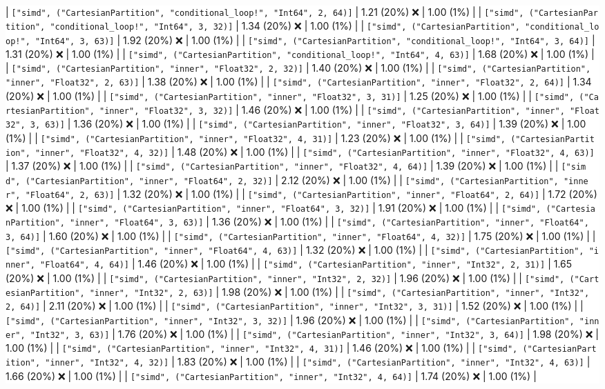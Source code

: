 | `["simd", ("CartesianPartition", "conditional_loop!", "Int64", 2, 64)]` | 1.21 (20%) :x: | 1.00 (1%)  |
| `["simd", ("CartesianPartition", "conditional_loop!", "Int64", 3, 32)]` | 1.34 (20%) :x: | 1.00 (1%)  |
| `["simd", ("CartesianPartition", "conditional_loop!", "Int64", 3, 63)]` | 1.92 (20%) :x: | 1.00 (1%)  |
| `["simd", ("CartesianPartition", "conditional_loop!", "Int64", 3, 64)]` | 1.31 (20%) :x: | 1.00 (1%)  |
| `["simd", ("CartesianPartition", "conditional_loop!", "Int64", 4, 63)]` | 1.68 (20%) :x: | 1.00 (1%)  |
| `["simd", ("CartesianPartition", "inner", "Float32", 2, 32)]` | 1.40 (20%) :x: | 1.00 (1%)  |
| `["simd", ("CartesianPartition", "inner", "Float32", 2, 63)]` | 1.38 (20%) :x: | 1.00 (1%)  |
| `["simd", ("CartesianPartition", "inner", "Float32", 2, 64)]` | 1.34 (20%) :x: | 1.00 (1%)  |
| `["simd", ("CartesianPartition", "inner", "Float32", 3, 31)]` | 1.25 (20%) :x: | 1.00 (1%)  |
| `["simd", ("CartesianPartition", "inner", "Float32", 3, 32)]` | 1.46 (20%) :x: | 1.00 (1%)  |
| `["simd", ("CartesianPartition", "inner", "Float32", 3, 63)]` | 1.36 (20%) :x: | 1.00 (1%)  |
| `["simd", ("CartesianPartition", "inner", "Float32", 3, 64)]` | 1.39 (20%) :x: | 1.00 (1%)  |
| `["simd", ("CartesianPartition", "inner", "Float32", 4, 31)]` | 1.23 (20%) :x: | 1.00 (1%)  |
| `["simd", ("CartesianPartition", "inner", "Float32", 4, 32)]` | 1.48 (20%) :x: | 1.00 (1%)  |
| `["simd", ("CartesianPartition", "inner", "Float32", 4, 63)]` | 1.37 (20%) :x: | 1.00 (1%)  |
| `["simd", ("CartesianPartition", "inner", "Float32", 4, 64)]` | 1.39 (20%) :x: | 1.00 (1%)  |
| `["simd", ("CartesianPartition", "inner", "Float64", 2, 32)]` | 2.12 (20%) :x: | 1.00 (1%)  |
| `["simd", ("CartesianPartition", "inner", "Float64", 2, 63)]` | 1.32 (20%) :x: | 1.00 (1%)  |
| `["simd", ("CartesianPartition", "inner", "Float64", 2, 64)]` | 1.72 (20%) :x: | 1.00 (1%)  |
| `["simd", ("CartesianPartition", "inner", "Float64", 3, 32)]` | 1.91 (20%) :x: | 1.00 (1%)  |
| `["simd", ("CartesianPartition", "inner", "Float64", 3, 63)]` | 1.36 (20%) :x: | 1.00 (1%)  |
| `["simd", ("CartesianPartition", "inner", "Float64", 3, 64)]` | 1.60 (20%) :x: | 1.00 (1%)  |
| `["simd", ("CartesianPartition", "inner", "Float64", 4, 32)]` | 1.75 (20%) :x: | 1.00 (1%)  |
| `["simd", ("CartesianPartition", "inner", "Float64", 4, 63)]` | 1.32 (20%) :x: | 1.00 (1%)  |
| `["simd", ("CartesianPartition", "inner", "Float64", 4, 64)]` | 1.46 (20%) :x: | 1.00 (1%)  |
| `["simd", ("CartesianPartition", "inner", "Int32", 2, 31)]` | 1.65 (20%) :x: | 1.00 (1%)  |
| `["simd", ("CartesianPartition", "inner", "Int32", 2, 32)]` | 1.96 (20%) :x: | 1.00 (1%)  |
| `["simd", ("CartesianPartition", "inner", "Int32", 2, 63)]` | 1.98 (20%) :x: | 1.00 (1%)  |
| `["simd", ("CartesianPartition", "inner", "Int32", 2, 64)]` | 2.11 (20%) :x: | 1.00 (1%)  |
| `["simd", ("CartesianPartition", "inner", "Int32", 3, 31)]` | 1.52 (20%) :x: | 1.00 (1%)  |
| `["simd", ("CartesianPartition", "inner", "Int32", 3, 32)]` | 1.96 (20%) :x: | 1.00 (1%)  |
| `["simd", ("CartesianPartition", "inner", "Int32", 3, 63)]` | 1.76 (20%) :x: | 1.00 (1%)  |
| `["simd", ("CartesianPartition", "inner", "Int32", 3, 64)]` | 1.98 (20%) :x: | 1.00 (1%)  |
| `["simd", ("CartesianPartition", "inner", "Int32", 4, 31)]` | 1.46 (20%) :x: | 1.00 (1%)  |
| `["simd", ("CartesianPartition", "inner", "Int32", 4, 32)]` | 1.83 (20%) :x: | 1.00 (1%)  |
| `["simd", ("CartesianPartition", "inner", "Int32", 4, 63)]` | 1.66 (20%) :x: | 1.00 (1%)  |
| `["simd", ("CartesianPartition", "inner", "Int32", 4, 64)]` | 1.74 (20%) :x: | 1.00 (1%)  |